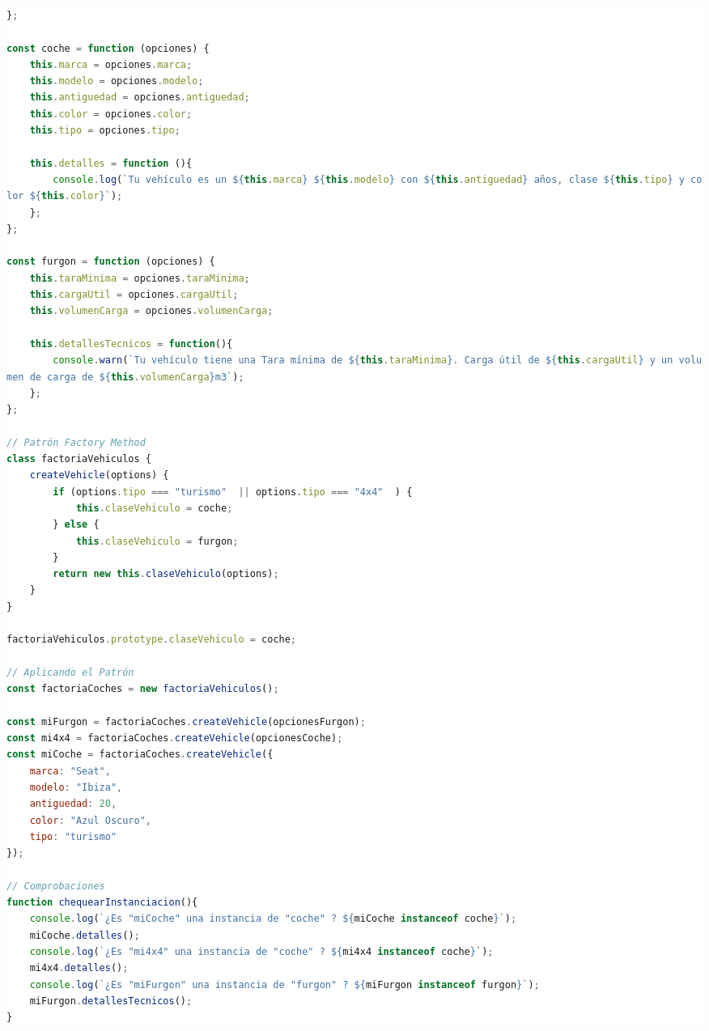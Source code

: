 ```javascript
};

const coche = function (opciones) {
    this.marca = opciones.marca;
    this.modelo = opciones.modelo;
    this.antiguedad = opciones.antiguedad;
    this.color = opciones.color;
    this.tipo = opciones.tipo;

    this.detalles = function (){
        console.log(`Tu vehículo es un ${this.marca} ${this.modelo} con ${this.antiguedad} años, clase ${this.tipo} y color ${this.color}`);
    };
};

const furgon = function (opciones) {
    this.taraMinima = opciones.taraMinima;
    this.cargaUtil = opciones.cargaUtil;
    this.volumenCarga = opciones.volumenCarga;

    this.detallesTecnicos = function(){
        console.warn(`Tu vehículo tiene una Tara mínima de ${this.taraMinima}. Carga útil de ${this.cargaUtil} y un volumen de carga de ${this.volumenCarga}m3`);
    };
};

// Patrón Factory Method
class factoriaVehiculos {
    createVehicle(options) {
        if (options.tipo === "turismo"  || options.tipo === "4x4"  ) {
            this.claseVehiculo = coche;
        } else {
            this.claseVehiculo = furgon;
        }
        return new this.claseVehiculo(options);
    }
}

factoriaVehiculos.prototype.claseVehiculo = coche;

// Aplicando el Patrón
const factoriaCoches = new factoriaVehiculos();

const miFurgon = factoriaCoches.createVehicle(opcionesFurgon);
const mi4x4 = factoriaCoches.createVehicle(opcionesCoche);
const miCoche = factoriaCoches.createVehicle({
    marca: "Seat",
    modelo: "Ibiza",
    antiguedad: 20,
    color: "Azul Oscuro",
    tipo: "turismo"
});

// Comprobaciones
function chequearInstanciacion(){
    console.log(`¿Es "miCoche" una instancia de "coche" ? ${miCoche instanceof coche}`);
    miCoche.detalles();
    console.log(`¿Es "mi4x4" una instancia de "coche" ? ${mi4x4 instanceof coche}`);
    mi4x4.detalles();
    console.log(`¿Es "miFurgon" una instancia de "furgon" ? ${miFurgon instanceof furgon}`);
    miFurgon.detallesTecnicos();
}

```